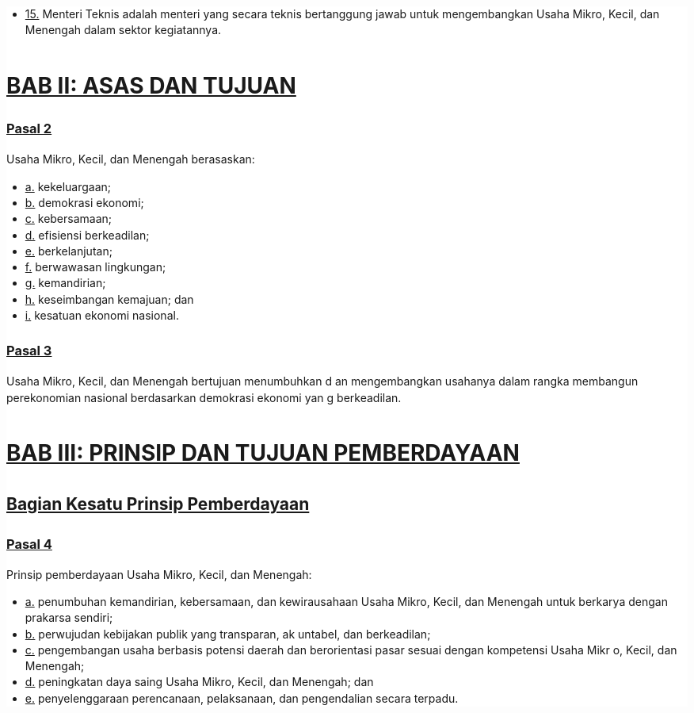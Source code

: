 * [15.](http://example.org/legal/document/uu/2008/20/pasal/0001/version/20080704/point/0015) Menteri Teknis adalah menteri yang secara teknis bertanggung jawab untuk mengembangkan Usaha Mikro, Kecil, dan Menengah dalam sektor kegiatannya.
 


# [BAB II: ASAS DAN TUJUAN](http://example.org/legal/document/uu/2008/20/bab/0002)

### [Pasal 2](http://example.org/legal/document/uu/2008/20/pasal/0002)
Usaha Mikro, Kecil, dan Menengah berasaskan:
* [a.](http://example.org/legal/document/uu/2008/20/pasal/0002/version/20080704/point/a) kekeluargaan;
* [b.](http://example.org/legal/document/uu/2008/20/pasal/0002/version/20080704/point/b) demokrasi ekonomi;
* [c.](http://example.org/legal/document/uu/2008/20/pasal/0002/version/20080704/point/c) kebersamaan;
* [d.](http://example.org/legal/document/uu/2008/20/pasal/0002/version/20080704/point/d) efisiensi berkeadilan;
* [e.](http://example.org/legal/document/uu/2008/20/pasal/0002/version/20080704/point/e) berkelanjutan;
* [f.](http://example.org/legal/document/uu/2008/20/pasal/0002/version/20080704/point/f) berwawasan lingkungan;
* [g.](http://example.org/legal/document/uu/2008/20/pasal/0002/version/20080704/point/g) kemandirian;
* [h.](http://example.org/legal/document/uu/2008/20/pasal/0002/version/20080704/point/h) keseimbangan kemajuan; dan
* [i.](http://example.org/legal/document/uu/2008/20/pasal/0002/version/20080704/point/i) kesatuan ekonomi nasional.


### [Pasal 3](http://example.org/legal/document/uu/2008/20/pasal/0003)
Usaha Mikro, Kecil, dan Menengah bertujuan menumbuhkan d an mengembangkan usahanya dalam rangka membangun perekonomian nasional berdasarkan demokrasi ekonomi yan g berkeadilan.
 


# [BAB III: PRINSIP DAN TUJUAN PEMBERDAYAAN](http://example.org/legal/document/uu/2008/20/bab/0003)

## [Bagian Kesatu Prinsip Pemberdayaan](http://example.org/legal/document/uu/2008/20/bab/0003/bagian/0001)

### [Pasal 4](http://example.org/legal/document/uu/2008/20/pasal/0004)
Prinsip pemberdayaan Usaha Mikro, Kecil, dan Menengah:
* [a.](http://example.org/legal/document/uu/2008/20/pasal/0004/version/20080704/point/a) penumbuhan kemandirian, kebersamaan, dan kewirausahaan Usaha Mikro, Kecil, dan Menengah untuk berkarya dengan prakarsa sendiri;
* [b.](http://example.org/legal/document/uu/2008/20/pasal/0004/version/20080704/point/b) perwujudan kebijakan publik yang transparan, ak untabel, dan berkeadilan;
* [c.](http://example.org/legal/document/uu/2008/20/pasal/0004/version/20080704/point/c) pengembangan usaha berbasis potensi daerah dan berorientasi pasar sesuai dengan kompetensi Usaha Mikr o, Kecil, dan Menengah;
* [d.](http://example.org/legal/document/uu/2008/20/pasal/0004/version/20080704/point/d) peningkatan daya saing Usaha Mikro, Kecil, dan Menengah; dan
* [e.](http://example.org/legal/document/uu/2008/20/pasal/0004/version/20080704/point/e) penyelenggaraan perencanaan, pelaksanaan, dan pengendalian secara terpadu.
